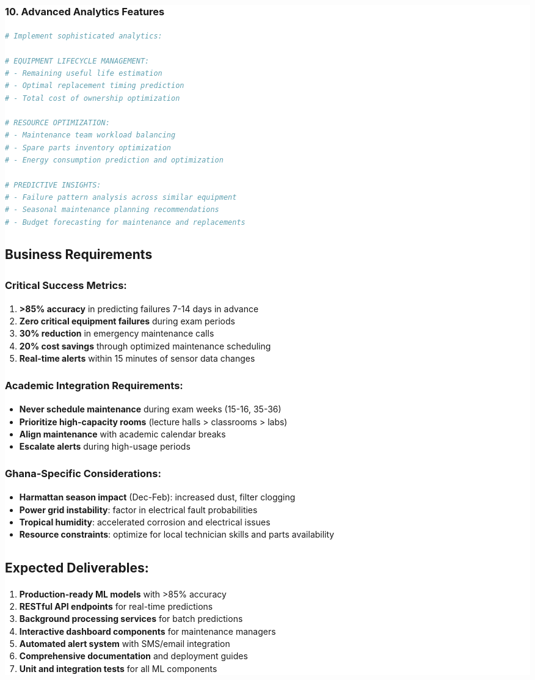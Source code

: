 ### 10. Advanced Analytics Features
```python
# Implement sophisticated analytics:

# EQUIPMENT LIFECYCLE MANAGEMENT:
# - Remaining useful life estimation
# - Optimal replacement timing prediction
# - Total cost of ownership optimization

# RESOURCE OPTIMIZATION:
# - Maintenance team workload balancing
# - Spare parts inventory optimization
# - Energy consumption prediction and optimization

# PREDICTIVE INSIGHTS:
# - Failure pattern analysis across similar equipment
# - Seasonal maintenance planning recommendations
# - Budget forecasting for maintenance and replacements
```

## Business Requirements

### Critical Success Metrics:
1. **>85% accuracy** in predicting failures 7-14 days in advance
2. **Zero critical equipment failures** during exam periods
3. **30% reduction** in emergency maintenance calls
4. **20% cost savings** through optimized maintenance scheduling
5. **Real-time alerts** within 15 minutes of sensor data changes

### Academic Integration Requirements:
- **Never schedule maintenance** during exam weeks (15-16, 35-36)
- **Prioritize high-capacity rooms** (lecture halls > classrooms > labs)
- **Align maintenance** with academic calendar breaks
- **Escalate alerts** during high-usage periods

### Ghana-Specific Considerations:
- **Harmattan season impact** (Dec-Feb): increased dust, filter clogging
- **Power grid instability**: factor in electrical fault probabilities
- **Tropical humidity**: accelerated corrosion and electrical issues
- **Resource constraints**: optimize for local technician skills and parts availability

## Expected Deliverables:
1. **Production-ready ML models** with >85% accuracy
2. **RESTful API endpoints** for real-time predictions
3. **Background processing services** for batch predictions
4. **Interactive dashboard components** for maintenance managers
5. **Automated alert system** with SMS/email integration
6. **Comprehensive documentation** and deployment guides
7. **Unit and integration tests** for all ML components
